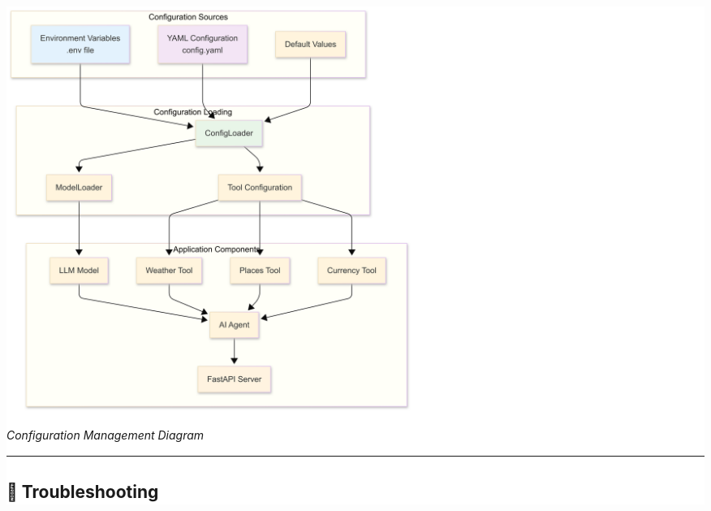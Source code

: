   <img src="diagrams/Configuration Management Diagram.png" alt="Configuration Management" width="500"/>
  <p><em>Configuration Management Diagram</em></p>
</div>

---

## 🐛 Troubleshooting
